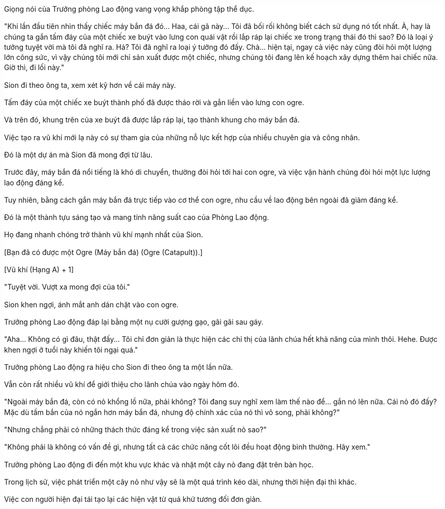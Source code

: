 Giọng nói của Trưởng phòng Lao động vang vọng khắp phòng tập thể dục.

"Khi lần đầu tiên nhìn thấy chiếc máy bắn đá đó... Haa, cái gã này... Tôi đã bối rối không biết cách sử dụng nó tốt nhất. À, hay là chúng ta gắn tấm đáy của một chiếc xe buýt vào lưng con quái vật rồi lắp ráp lại chiếc xe trong trạng thái đó thì sao? Đó là loại ý tưởng tuyệt vời mà tôi đã nghĩ ra. Hả? Tôi đã nghĩ ra loại ý tưởng đó đấy. Chà... hiện tại, ngay cả việc này cũng đòi hỏi một lượng lớn công sức, vì vậy chúng tôi mới chỉ sản xuất được một chiếc, nhưng chúng tôi đang lên kế hoạch xây dựng thêm hai chiếc nữa. Giờ thì, đi lối này."

Sion đi theo ông ta, xem xét kỹ hơn về cái máy này.

Tấm đáy của một chiếc xe buýt thành phố đã được tháo rời và gắn liền vào lưng con ogre.

Và trên đó, khung trên của xe buýt đã được lắp ráp lại, tạo thành khung cho máy bắn đá.

Việc tạo ra vũ khí mới lạ này có sự tham gia của những nỗ lực kết hợp của nhiều chuyên gia và công nhân.

Đó là một dự án mà Sion đã mong đợi từ lâu.

Trước đây, máy bắn đá nổi tiếng là khó di chuyển, thường đòi hỏi tới hai con ogre, và việc vận hành chúng đòi hỏi một lực lượng lao động đáng kể.

Tuy nhiên, bằng cách gắn máy bắn đá trực tiếp vào cơ thể con ogre, nhu cầu về lao động bên ngoài đã giảm đáng kể.

Đó là một thành tựu sáng tạo và mang tính năng suất cao của Phòng Lao động.

Họ đang nhanh chóng trở thành vũ khí mạnh nhất của Sion.

[Bạn đã có được một Ogre (Máy bắn đá) (Ogre (Catapult)).]

[Vũ khí (Hạng A) + 1]

"Tuyệt vời. Vượt xa mong đợi của tôi."

Sion khen ngợi, ánh mắt anh dán chặt vào con ogre.

Trưởng phòng Lao động đáp lại bằng một nụ cười gượng gạo, gãi gãi sau gáy.

"Aha... Không có gì đâu, thật đấy... Tôi chỉ đơn giản là thực hiện các chỉ thị của lãnh chúa hết khả năng của mình thôi. Hehe. Được khen ngợi ở tuổi này khiến tôi ngại quá."

Trưởng phòng Lao động ra hiệu cho Sion đi theo ông ta một lần nữa.

Vẫn còn rất nhiều vũ khí để giới thiệu cho lãnh chúa vào ngày hôm đó.

"Ngoài máy bắn đá, còn có nỏ khổng lồ nữa, phải không? Tôi đang suy nghĩ xem làm thế nào để... gắn nó lên nữa. Cái nỏ đó đấy? Mặc dù tầm bắn của nó ngắn hơn máy bắn đá, nhưng độ chính xác của nó thì vô song, phải không?"

"Nhưng chẳng phải có những thách thức đáng kể trong việc sản xuất nỏ sao?"

"Không phải là không có vấn đề gì, nhưng tất cả các chức năng cốt lõi đều hoạt động bình thường. Hãy xem."

Trưởng phòng Lao động đi đến một khu vực khác và nhặt một cây nỏ đang đặt trên bàn học.

Trong lịch sử, việc phát triển một cây nỏ như vậy sẽ là một quá trình kéo dài, nhưng thời hiện đại thì khác.

Việc con người hiện đại tái tạo lại các hiện vật từ quá khứ tương đối đơn giản.
